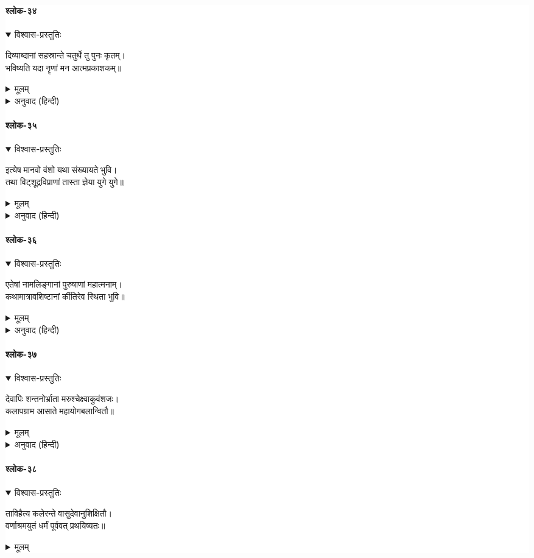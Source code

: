 #### श्लोक-३४


<details open><summary>विश्वास-प्रस्तुतिः</summary>

दिव्याब्दानां सहस्रान्ते चतुर्थे तु पुनः कृतम्।  
भविष्यति यदा नॄणां मन आत्मप्रकाशकम्॥
</details>

<details><summary>मूलम्</summary></details>

<details><summary>अनुवाद (हिन्दी)</summary></details>

#### श्लोक-३५


<details open><summary>विश्वास-प्रस्तुतिः</summary>

इत्येष मानवो वंशो यथा संख्यायते भुवि।  
तथा विट्शूद्रविप्राणां तास्ता ज्ञेया युगे युगे॥
</details>

<details><summary>मूलम्</summary></details>

<details><summary>अनुवाद (हिन्दी)</summary></details>

#### श्लोक-३६


<details open><summary>विश्वास-प्रस्तुतिः</summary>

एतेषां नामलिङ्गानां पुरुषाणां महात्मनाम्।  
कथामात्रावशिष्टानां र्कीतिरेव स्थिता भुवि॥
</details>

<details><summary>मूलम्</summary></details>

<details><summary>अनुवाद (हिन्दी)</summary></details>

#### श्लोक-३७


<details open><summary>विश्वास-प्रस्तुतिः</summary>

देवापिः शन्तनोर्भ्राता मरुश्चेक्ष्वाकुवंशजः।  
कलापग्राम आसाते महायोगबलान्वितौ॥
</details>

<details><summary>मूलम्</summary></details>

<details><summary>अनुवाद (हिन्दी)</summary></details>

#### श्लोक-३८


<details open><summary>विश्वास-प्रस्तुतिः</summary>

ताविहैत्य कलेरन्ते वासुदेवानुशिक्षितौ।  
वर्णाश्रमयुतं धर्मं पूर्ववत् प्रथयिष्यतः॥
</details>

<details><summary>मूलम्</summary></details>
